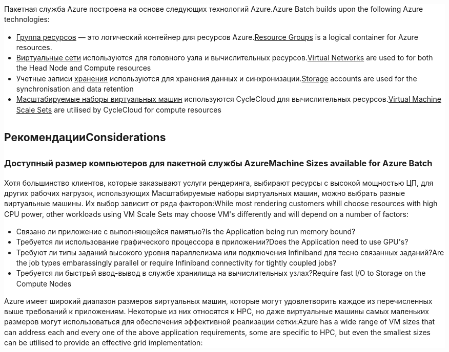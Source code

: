 <span data-ttu-id="a5ed9-127">Пакетная служба Azure построена на основе следующих технологий Azure.</span><span class="sxs-lookup"><span data-stu-id="a5ed9-127">Azure Batch builds upon the following Azure technologies:</span></span>

* <span data-ttu-id="a5ed9-128">[Группа ресурсов][resource-groups] — это логический контейнер для ресурсов Azure.</span><span class="sxs-lookup"><span data-stu-id="a5ed9-128">[Resource Groups][resource-groups] is a logical container for Azure resources.</span></span>
* <span data-ttu-id="a5ed9-129">[Виртуальные сети][vnet] используются для головного узла и вычислительных ресурсов.</span><span class="sxs-lookup"><span data-stu-id="a5ed9-129">[Virtual Networks][vnet] are used to for both the Head Node and Compute resources</span></span>
* <span data-ttu-id="a5ed9-130">Учетные записи [хранения][storage] используются для хранения данных и синхронизации.</span><span class="sxs-lookup"><span data-stu-id="a5ed9-130">[Storage][storage] accounts are used for the synchronisation and data retention</span></span>
* <span data-ttu-id="a5ed9-131">[Масштабируемые наборы виртуальных машин][vmss] используются CycleCloud для вычислительных ресурсов.</span><span class="sxs-lookup"><span data-stu-id="a5ed9-131">[Virtual Machine Scale Sets][vmss] are utilised by CycleCloud for compute resources</span></span>

## <a name="considerations"></a><span data-ttu-id="a5ed9-132">Рекомендации</span><span class="sxs-lookup"><span data-stu-id="a5ed9-132">Considerations</span></span>

### <a name="machine-sizes-available-for-azure-batch"></a><span data-ttu-id="a5ed9-133">Доступный размер компьютеров для пакетной службы Azure</span><span class="sxs-lookup"><span data-stu-id="a5ed9-133">Machine Sizes available for Azure Batch</span></span>
<span data-ttu-id="a5ed9-134">Хотя большинство клиентов, которые заказывают услуги рендеринга, выбирают ресурсы с высокой мощностью ЦП, для других рабочих нагрузок, использующих Масштабируемые наборы виртуальных машин, можно выбрать разные виртуальные машины. Их выбор зависит от ряда факторов:</span><span class="sxs-lookup"><span data-stu-id="a5ed9-134">While most rendering customers whill choose resources with high CPU power, other workloads using VM Scale Sets may choose VM's differently and will depend on a number of factors:</span></span>
  - <span data-ttu-id="a5ed9-135">Связано ли приложение с выполняющейся памятью?</span><span class="sxs-lookup"><span data-stu-id="a5ed9-135">Is the Application being run memory bound?</span></span>
  - <span data-ttu-id="a5ed9-136">Требуется ли использование графического процессора в приложении?</span><span class="sxs-lookup"><span data-stu-id="a5ed9-136">Does the Application need to use GPU's?</span></span> 
  - <span data-ttu-id="a5ed9-137">Требуют ли типы заданий высокого уровня параллелизма или подключения Infiniband для тесно связанных заданий?</span><span class="sxs-lookup"><span data-stu-id="a5ed9-137">Are the job types embarassingly parallel or require Infiniband connectivity for tightly coupled jobs?</span></span>
  - <span data-ttu-id="a5ed9-138">Требуется ли быстрый ввод-вывод в службе хранилища на вычислительных узлах?</span><span class="sxs-lookup"><span data-stu-id="a5ed9-138">Require fast I/O to Storage on the Compute Nodes</span></span>

<span data-ttu-id="a5ed9-139">Azure имеет широкий диапазон размеров виртуальных машин, которые могут удовлетворить каждое из перечисленных выше требований к приложениям. Некоторые из них относятся к HPC, но даже виртуальные машины самых маленьких размеров могут использоваться для обеспечения эффективной реализации сетки:</span><span class="sxs-lookup"><span data-stu-id="a5ed9-139">Azure has a wide range of VM sizes that can address each and every one of the above application requirements, some are specific to HPC, but even the smallest sizes can be utilised to provide an effective grid implementation:</span></span>


[architecture]: ./media/native-hpc-ref-arch.png
[resource-groups]: /azure/azure-resource-manager/resource-group-overview
[security]: /azure/security/
[resiliency]: /azure/architecture/resiliency/
[scalability]: /azure/architecture/checklist/scalability
[vmss]: /azure/virtual-machine-scale-sets/overview
[vnet]: /azure/virtual-network/virtual-networks-overview
[storage]: https://azure.microsoft.com/services/storage/
[batch]: https://azure.microsoft.com/services/batch/
[batch-arch]: https://azure.microsoft.com/solutions/architecture/big-compute-with-azure-batch/
[compute-hpc]: /azure/virtual-machines/windows/sizes-hpc
[compute-gpu]: /azure/virtual-machines/windows/sizes-gpu
[compute-compute]: /azure/virtual-machines/windows/sizes-compute
[compute-memory]: /azure/virtual-machines/windows/sizes-memory
[compute-general]: /azure/virtual-machines/windows/sizes-general
[compute-storage]: /azure/virtual-machines/windows/sizes-storage
[compute-acu]: /azure/virtual-machines/windows/acu
[compute=benchmark]: /azure/virtual-machines/windows/compute-benchmark-scores
[hpc-est-high]: https://azure.com/e/9ac25baf44ef49c3a6b156935ee9544c
[hpc-est-med]: https://azure.com/e/0286f1d6f6784310af4dcda5aec8c893
[hpc-est-low]: https://azure.com/e/e39afab4e71949f9bbabed99b428ba4a
[batch-labs-masterclass]: https://github.com/azurebigcompute/BigComputeLabs/tree/master/Azure%20Batch%20Masterclass%20Labs
[batch-scaling]: /azure/batch/batch-automatic-scaling
[hpc-alt-solutions]: /azure/virtual-machines/linux/high-performance-computing?toc=%2fazure%2fbatch%2ftoc.json
[batch-monitor]: /azure/batch/monitoring-overview
[batch-pricing]: https://azure.microsoft.com/en-gb/pricing/details/batch/
[batch-doc]: /azure/batch/
[batch-overview]: https://azure.microsoft.com/services/batch/
[batch-containers]: https://github.com/Azure/batch-shipyard
[azure-arm-templates]: /azure/azure-resource-manager/resource-group-overview#template-deployment
[batch-plugins]: /azure/batch/batch-rendering-service#options-for-submitting-a-render-job